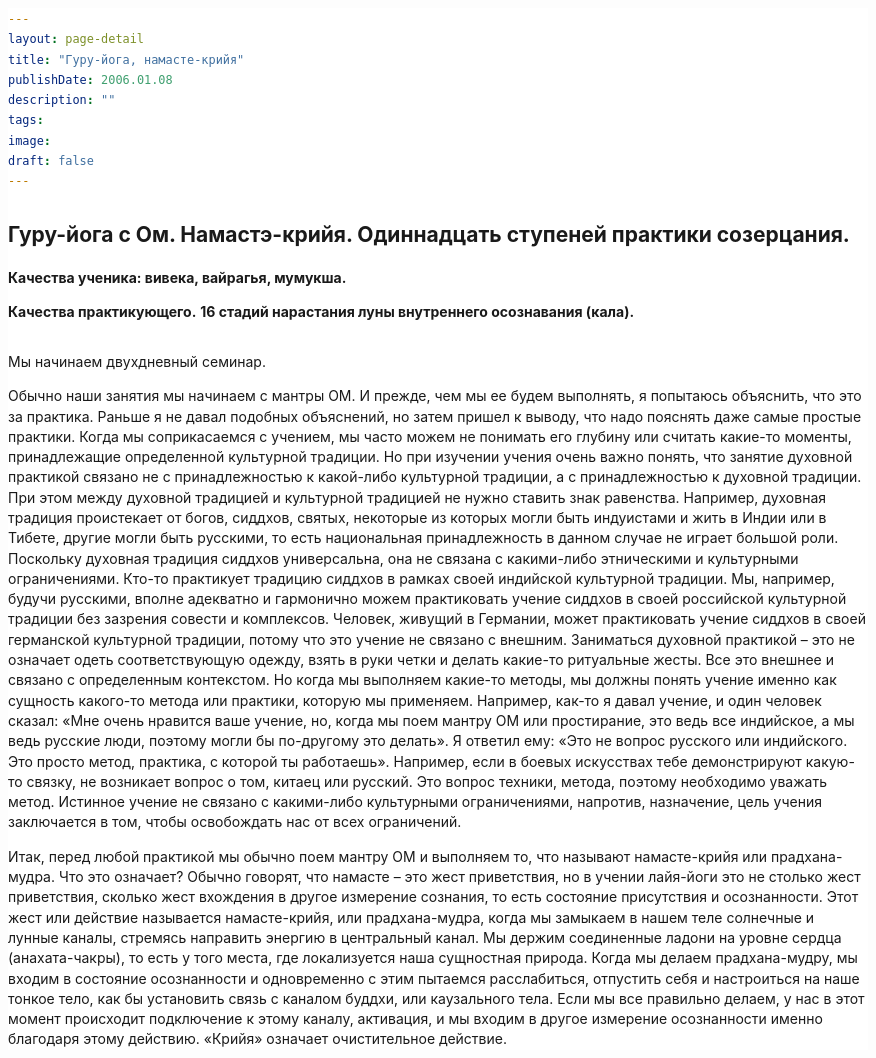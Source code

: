 ```yaml
---
layout: page-detail
title: "Гуру-йога, намасте-крийя"
publishDate: 2006.01.08
description: ""
tags:
image:
draft: false
---
```


<audio title="2006.01.08 - Гуру-йога, намасте-крийя.mp3" src="/upload/iblock/481/4812955ff7ebe1a7e710a20c4cf4d7d8.mp3" controls=""></audio>

## 
## **Гуру-йога с Ом. Намастэ-крийя. Одиннадцать ступеней практики созерцания.**  
 **Качества ученика: вивека, вайрагья, мумукша.**  
  
**Качества практикующего.** **16 стадий нарастания луны внутреннего осознавания (кала).**

##   
Мы начинаем двухдневный семинар.

Обычно наши занятия мы начинаем с мантры ОМ. И прежде, чем мы ее будем выполнять, я попытаюсь объяснить, что это за практика. Раньше я не давал подобных объяснений, но затем пришел к выводу, что надо пояснять даже самые простые практики. Когда мы соприкасаемся с учением, мы часто можем не понимать его глубину или считать какие-то моменты, принадлежащие определенной культурной традиции. Но при изучении учения очень важно понять, что занятие духовной практикой связано не с принадлежностью к какой-либо культурной традиции, а с принадлежностью к духовной традиции. При этом между духовной традицией и культурной традицией не нужно ставить знак равенства. Например, духовная традиция проистекает от богов, сиддхов, святых, некоторые из которых могли быть индуистами и жить в Индии или в Тибете, другие могли быть русскими, то есть национальная принадлежность в данном случае не играет большой роли. Поскольку духовная традиция сиддхов универсальна, она не связана с какими-либо этническими и культурными ограничениями. Кто-то практикует традицию сиддхов в рамках своей индийской культурной традиции. Мы, например, будучи русскими, вполне адекватно и гармонично можем практиковать учение сиддхов в своей российской культурной традиции без зазрения совести и комплексов. Человек, живущий в Германии, может практиковать учение сиддхов в своей германской культурной традиции, потому что это учение не связано с внешним. Заниматься духовной практикой – это не означает одеть соответствующую одежду, взять в руки четки и делать какие-то ритуальные жесты. Все это внешнее и связано с определенным контекстом. Но когда мы выполняем какие-то методы, мы должны понять учение именно как сущность какого-то метода или практики, которую мы применяем. Например, как-то я давал учение, и один человек сказал: «Мне очень нравится ваше учение, но, когда мы поем мантру ОМ или простирание, это ведь все индийское, а мы ведь русские люди, поэтому могли бы по-другому это делать». Я ответил ему: «Это не вопрос русского или индийского. Это просто метод, практика, с которой ты работаешь». Например, если в боевых искусствах тебе демонстрируют какую-то связку, не возникает вопрос о том, китаец или русский. Это вопрос техники, метода, поэтому необходимо уважать метод. Истинное учение не связано с какими-либо культурными ограничениями, напротив, назначение, цель учения заключается в том, чтобы освобождать нас от всех ограничений.

Итак, перед любой практикой мы обычно поем мантру ОМ и выполняем то, что называют намасте-крийя или прадхана-мудра. Что это означает? Обычно говорят, что намасте – это жест приветствия, но в учении лайя-йоги это не столько жест приветствия, сколько жест вхождения в другое измерение сознания, то есть состояние присутствия и осознанности. Этот жест или действие называется намасте-крийя, или прадхана-мудра, когда мы замыкаем в нашем теле солнечные и лунные каналы, стремясь направить энергию в центральный канал. Мы держим соединенные ладони на уровне сердца (анахата-чакры), то есть у того места, где локализуется наша сущностная природа. Когда мы делаем прадхана-мудру, мы входим в состояние осознанности и одновременно с этим пытаемся расслабиться, отпустить себя и настроиться на наше тонкое тело, как бы установить связь с каналом буддхи, или каузального тела. Если мы все правильно делаем, у нас в этот момент происходит подключение к этому каналу, активация, и мы входим в другое измерение осознанности именно благодаря этому действию. «Крийя» означает очистительное действие. 
